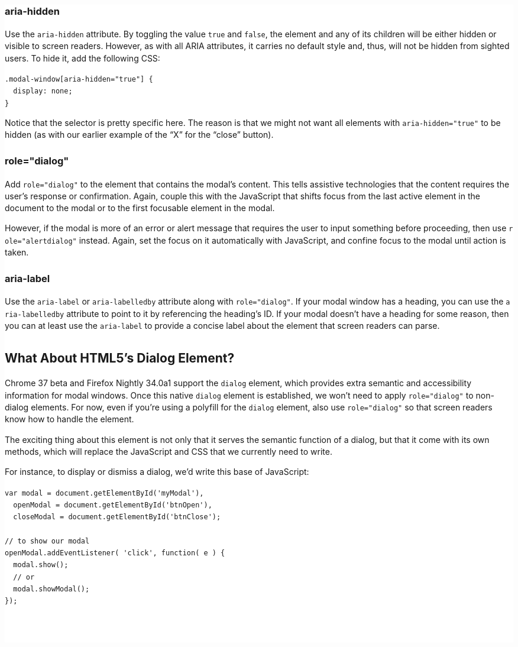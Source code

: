 ### aria-hidden

Use the <code>aria-hidden</code> attribute. By toggling the value <code>true</code> and <code>false</code>, the element and any of its children will be either hidden or visible to screen readers. However, as with all ARIA attributes, it carries no default style and, thus, will not be hidden from sighted users. To hide it, add the following CSS:

<pre><code class="language-css">.modal-window[aria-hidden="true"] {
  display: none;
}
</code></pre>

Notice that the selector is pretty specific here. The reason is that we might not want all elements with <code>aria-hidden="true"</code> to be hidden (as with our earlier example of the “X” for the “close” button).</p>

### role="dialog"

Add <code>role="dialog"</code> to the element that contains the modal’s content. This tells assistive technologies that the content requires the user’s response or confirmation. Again, couple this with the JavaScript that shifts focus from the last active element in the document to the modal or to the first focusable element in the modal.

However, if the modal is more of an error or alert message that requires the user to input something before proceeding, then use <code>role="alertdialog"</code> instead. Again, set the focus on it automatically with JavaScript, and confine focus to the modal until action is taken.</p>

### aria-label

Use the <code>aria-label</code> or <code>aria-labelledby</code> attribute along with <code>role="dialog"</code>. If your modal window has a heading, you can use the <code>aria-labelledby</code> attribute to point to it by referencing the heading’s ID. If your modal doesn’t have a heading for some reason, then you can at least use the <code>aria-label</code> to provide a concise label about the element that screen readers can parse.</p>

## What About HTML5’s Dialog Element?

Chrome 37 beta and Firefox Nightly 34.0a1 support the <code>dialog</code> element, which provides extra semantic and accessibility information for modal windows. Once this native <code>dialog</code> element is established, we won’t need to apply <code>role="dialog"</code> to non-dialog elements. For now, even if you’re using a polyfill for the <code>dialog</code> element, also use <code>role="dialog"</code> so that screen readers know how to handle the element.

The exciting thing about this element is not only that it serves the semantic function of a dialog, but that it come with its own methods, which will replace the JavaScript and CSS that we currently need to write.

For instance, to display or dismiss a dialog, we’d write this base of JavaScript:

<pre><code class="language-javascript">var modal = document.getElementById('myModal'),
  openModal = document.getElementById('btnOpen'),
  closeModal = document.getElementById('btnClose');

// to show our modal
openModal.addEventListener( 'click', function( e ) {
  modal.show();
  // or
  modal.showModal();
});
